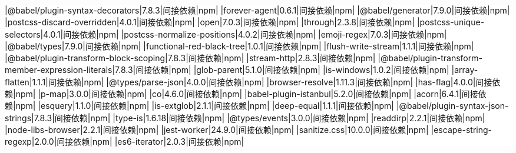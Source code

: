 |@babel/plugin-syntax-decorators|7.8.3|间接依赖|npm|
|forever-agent|0.6.1|间接依赖|npm|
|@babel/generator|7.9.0|间接依赖|npm|
|postcss-discard-overridden|4.0.1|间接依赖|npm|
|open|7.0.3|间接依赖|npm|
|through|2.3.8|间接依赖|npm|
|postcss-unique-selectors|4.0.1|间接依赖|npm|
|postcss-normalize-positions|4.0.2|间接依赖|npm|
|emoji-regex|7.0.3|间接依赖|npm|
|@babel/types|7.9.0|间接依赖|npm|
|functional-red-black-tree|1.0.1|间接依赖|npm|
|flush-write-stream|1.1.1|间接依赖|npm|
|@babel/plugin-transform-block-scoping|7.8.3|间接依赖|npm|
|stream-http|2.8.3|间接依赖|npm|
|@babel/plugin-transform-member-expression-literals|7.8.3|间接依赖|npm|
|glob-parent|5.1.0|间接依赖|npm|
|is-windows|1.0.2|间接依赖|npm|
|array-flatten|1.1.1|间接依赖|npm|
|@types/parse-json|4.0.0|间接依赖|npm|
|browser-resolve|1.11.3|间接依赖|npm|
|has-flag|4.0.0|间接依赖|npm|
|p-map|3.0.0|间接依赖|npm|
|co|4.6.0|间接依赖|npm|
|babel-plugin-istanbul|5.2.0|间接依赖|npm|
|acorn|6.4.1|间接依赖|npm|
|esquery|1.1.0|间接依赖|npm|
|is-extglob|2.1.1|间接依赖|npm|
|deep-equal|1.1.1|间接依赖|npm|
|@babel/plugin-syntax-json-strings|7.8.3|间接依赖|npm|
|type-is|1.6.18|间接依赖|npm|
|@types/events|3.0.0|间接依赖|npm|
|readdirp|2.2.1|间接依赖|npm|
|node-libs-browser|2.2.1|间接依赖|npm|
|jest-worker|24.9.0|间接依赖|npm|
|sanitize.css|10.0.0|间接依赖|npm|
|escape-string-regexp|2.0.0|间接依赖|npm|
|es6-iterator|2.0.3|间接依赖|npm|